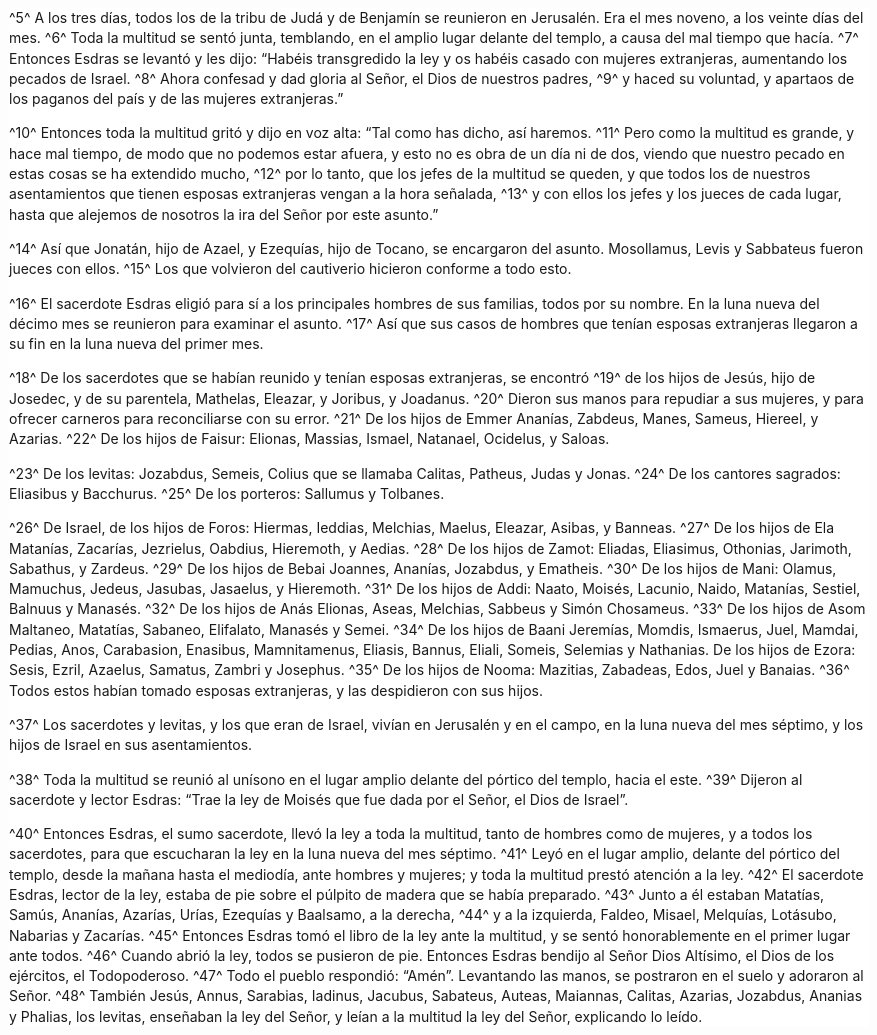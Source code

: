 ^5^ A los tres días, todos los de la tribu de Judá y de Benjamín se reunieron en Jerusalén. Era el mes noveno, a los veinte días del mes. ^6^ Toda la multitud se sentó junta, temblando, en el amplio lugar delante del templo, a causa del mal tiempo que hacía. ^7^ Entonces Esdras se levantó y les dijo: “Habéis transgredido la ley y os habéis casado con mujeres extranjeras, aumentando los pecados de Israel. ^8^ Ahora confesad y dad gloria al Señor, el Dios de nuestros padres, ^9^ y haced su voluntad, y apartaos de los paganos del país y de las mujeres extranjeras.” 

^10^ Entonces toda la multitud gritó y dijo en voz alta: “Tal como has dicho, así haremos. ^11^ Pero como la multitud es grande, y hace mal tiempo, de modo que no podemos estar afuera, y esto no es obra de un día ni de dos, viendo que nuestro pecado en estas cosas se ha extendido mucho, ^12^ por lo tanto, que los jefes de la multitud se queden, y que todos los de nuestros asentamientos que tienen esposas extranjeras vengan a la hora señalada, ^13^ y con ellos los jefes y los jueces de cada lugar, hasta que alejemos de nosotros la ira del Señor por este asunto.” 

^14^ Así que Jonatán, hijo de Azael, y Ezequías, hijo de Tocano, se encargaron del asunto. Mosollamus, Levis y Sabbateus fueron jueces con ellos. ^15^ Los que volvieron del cautiverio hicieron conforme a todo esto. 

^16^ El sacerdote Esdras eligió para sí a los principales hombres de sus familias, todos por su nombre. En la luna nueva del décimo mes se reunieron para examinar el asunto. ^17^ Así que sus casos de hombres que tenían esposas extranjeras llegaron a su fin en la luna nueva del primer mes. 

^18^ De los sacerdotes que se habían reunido y tenían esposas extranjeras, se encontró ^19^ de los hijos de Jesús, hijo de Josedec, y de su parentela, Mathelas, Eleazar, y Joribus, y Joadanus. ^20^ Dieron sus manos para repudiar a sus mujeres, y para ofrecer carneros para reconciliarse con su error. ^21^ De los hijos de Emmer Ananías, Zabdeus, Manes, Sameus, Hiereel, y Azarias. ^22^ De los hijos de Faisur: Elionas, Massias, Ismael, Natanael, Ocidelus, y Saloas. 

^23^ De los levitas: Jozabdus, Semeis, Colius que se llamaba Calitas, Patheus, Judas y Jonas. ^24^ De los cantores sagrados: Eliasibus y Bacchurus. ^25^ De los porteros: Sallumus y Tolbanes. 

^26^ De Israel, de los hijos de Foros: Hiermas, Ieddias, Melchias, Maelus, Eleazar, Asibas, y Banneas. ^27^ De los hijos de Ela Matanías, Zacarías, Jezrielus, Oabdius, Hieremoth, y Aedias. ^28^ De los hijos de Zamot: Eliadas, Eliasimus, Othonias, Jarimoth, Sabathus, y Zardeus. ^29^ De los hijos de Bebai Joannes, Ananías, Jozabdus, y Ematheis. ^30^ De los hijos de Mani: Olamus, Mamuchus, Jedeus, Jasubas, Jasaelus, y Hieremoth. ^31^ De los hijos de Addi: Naato, Moisés, Lacunio, Naido, Matanías, Sestiel, Balnuus y Manasés. ^32^ De los hijos de Anás Elionas, Aseas, Melchias, Sabbeus y Simón Chosameus. ^33^ De los hijos de Asom Maltaneo, Matatías, Sabaneo, Elifalato, Manasés y Semei. ^34^ De los hijos de Baani Jeremías, Momdis, Ismaerus, Juel, Mamdai, Pedias, Anos, Carabasion, Enasibus, Mamnitamenus, Eliasis, Bannus, Eliali, Someis, Selemias y Nathanias. De los hijos de Ezora: Sesis, Ezril, Azaelus, Samatus, Zambri y Josephus. ^35^ De los hijos de Nooma: Mazitias, Zabadeas, Edos, Juel y Banaias. ^36^ Todos estos habían tomado esposas extranjeras, y las despidieron con sus hijos. 

^37^ Los sacerdotes y levitas, y los que eran de Israel, vivían en Jerusalén y en el campo, en la luna nueva del mes séptimo, y los hijos de Israel en sus asentamientos. 

^38^ Toda la multitud se reunió al unísono en el lugar amplio delante del pórtico del templo, hacia el este. ^39^ Dijeron al sacerdote y lector Esdras: “Trae la ley de Moisés que fue dada por el Señor, el Dios de Israel”. 

^40^ Entonces Esdras, el sumo sacerdote, llevó la ley a toda la multitud, tanto de hombres como de mujeres, y a todos los sacerdotes, para que escucharan la ley en la luna nueva del mes séptimo. ^41^ Leyó en el lugar amplio, delante del pórtico del templo, desde la mañana hasta el mediodía, ante hombres y mujeres; y toda la multitud prestó atención a la ley. ^42^ El sacerdote Esdras, lector de la ley, estaba de pie sobre el púlpito de madera que se había preparado. ^43^ Junto a él estaban Matatías, Samús, Ananías, Azarías, Urías, Ezequías y Baalsamo, a la derecha, ^44^ y a la izquierda, Faldeo, Misael, Melquías, Lotásubo, Nabarias y Zacarías. ^45^ Entonces Esdras tomó el libro de la ley ante la multitud, y se sentó honorablemente en el primer lugar ante todos. ^46^ Cuando abrió la ley, todos se pusieron de pie. Entonces Esdras bendijo al Señor Dios Altísimo, el Dios de los ejércitos, el Todopoderoso. ^47^ Todo el pueblo respondió: “Amén”. Levantando las manos, se postraron en el suelo y adoraron al Señor. ^48^ También Jesús, Annus, Sarabias, Iadinus, Jacubus, Sabateus, Auteas, Maiannas, Calitas, Azarias, Jozabdus, Ananias y Phalias, los levitas, enseñaban la ley del Señor, y leían a la multitud la ley del Señor, explicando lo leído. 
